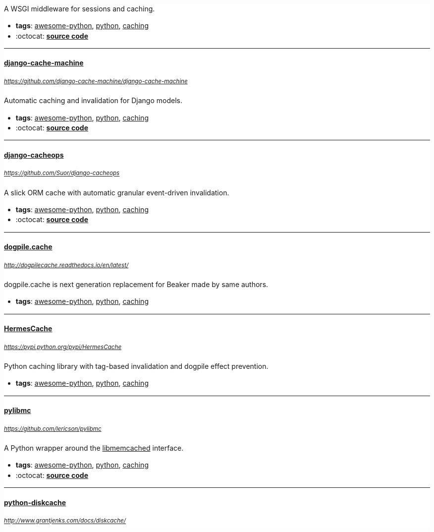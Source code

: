 A WSGI middleware for sessions and caching.
* **tags**: [awesome-python](../tagged/awesome-python.md), [python](../tagged/python.md), [caching](../tagged/caching.md)
* :octocat: **[source code](https://github.com/bbangert/beaker)**
---
#### [django-cache-machine](https://github.com/django-cache-machine/django-cache-machine)
_<sup>https://github.com/django-cache-machine/django-cache-machine</sup>_

Automatic caching and invalidation for Django models.
* **tags**: [awesome-python](../tagged/awesome-python.md), [python](../tagged/python.md), [caching](../tagged/caching.md)
* :octocat: **[source code](https://github.com/django-cache-machine/django-cache-machine)**
---
#### [django-cacheops](https://github.com/Suor/django-cacheops)
_<sup>https://github.com/Suor/django-cacheops</sup>_

A slick ORM cache with automatic granular event-driven invalidation.
* **tags**: [awesome-python](../tagged/awesome-python.md), [python](../tagged/python.md), [caching](../tagged/caching.md)
* :octocat: **[source code](https://github.com/Suor/django-cacheops)**
---
#### [dogpile.cache](http://dogpilecache.readthedocs.io/en/latest/)
_<sup>http://dogpilecache.readthedocs.io/en/latest/</sup>_

dogpile.cache is next generation replacement for Beaker made by same authors.
* **tags**: [awesome-python](../tagged/awesome-python.md), [python](../tagged/python.md), [caching](../tagged/caching.md)
---
#### [HermesCache](https://pypi.python.org/pypi/HermesCache)
_<sup>https://pypi.python.org/pypi/HermesCache</sup>_

Python caching library with tag-based invalidation and dogpile effect prevention.
* **tags**: [awesome-python](../tagged/awesome-python.md), [python](../tagged/python.md), [caching](../tagged/caching.md)
---
#### [pylibmc](https://github.com/lericson/pylibmc)
_<sup>https://github.com/lericson/pylibmc</sup>_

A Python wrapper around the [libmemcached](https://libmemcached.org/libMemcached.html) interface.
* **tags**: [awesome-python](../tagged/awesome-python.md), [python](../tagged/python.md), [caching](../tagged/caching.md)
* :octocat: **[source code](https://github.com/lericson/pylibmc)**
---
#### [python-diskcache](http://www.grantjenks.com/docs/diskcache/)
_<sup>http://www.grantjenks.com/docs/diskcache/</sup>_
